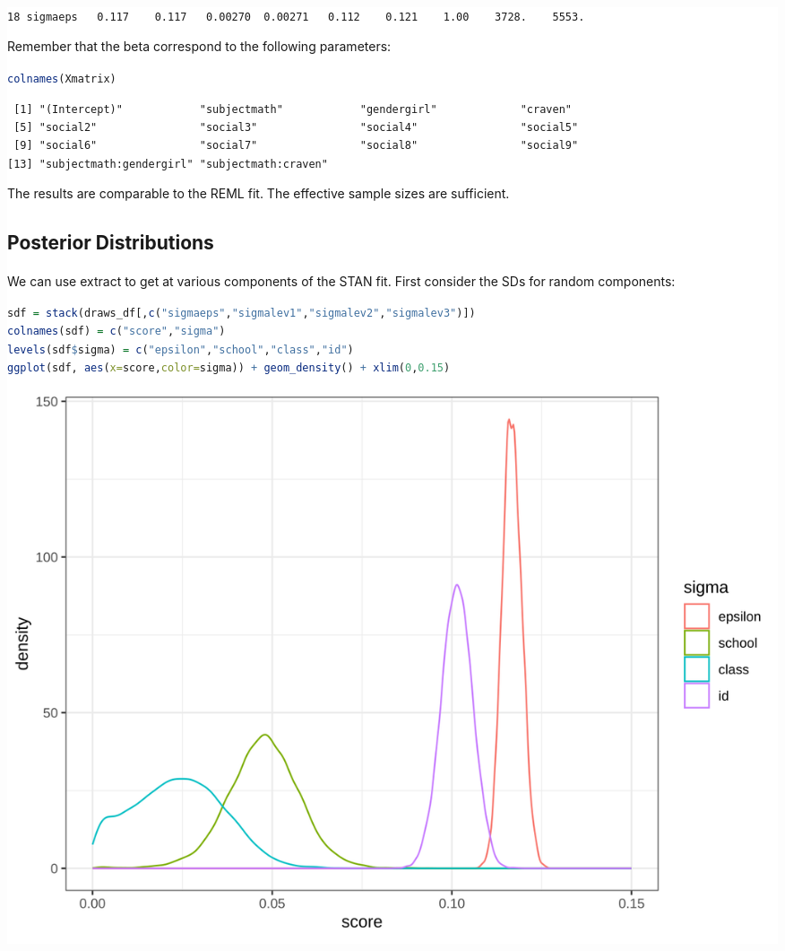     18 sigmaeps   0.117    0.117   0.00270  0.00271   0.112    0.121    1.00    3728.    5553.

Remember that the beta correspond to the following parameters:

``` r
colnames(Xmatrix)
```

     [1] "(Intercept)"            "subjectmath"            "gendergirl"             "craven"                
     [5] "social2"                "social3"                "social4"                "social5"               
     [9] "social6"                "social7"                "social8"                "social9"               
    [13] "subjectmath:gendergirl" "subjectmath:craven"    

The results are comparable to the REML fit. The effective sample sizes
are sufficient.

## Posterior Distributions

We can use extract to get at various components of the STAN fit. First
consider the SDs for random components:

``` r
sdf = stack(draws_df[,c("sigmaeps","sigmalev1","sigmalev2","sigmalev3")])
colnames(sdf) = c("score","sigma")
levels(sdf$sigma) = c("epsilon","school","class","id")
ggplot(sdf, aes(x=score,color=sigma)) + geom_density() + xlim(0,0.15)
```

![](figs/jspmpdsig-1..svg)

